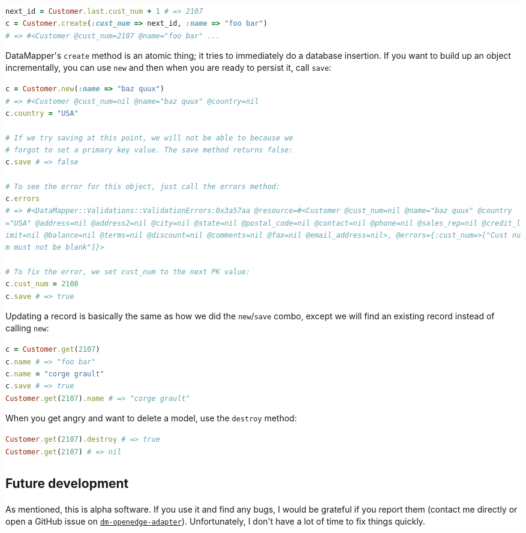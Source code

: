 ```ruby
next_id = Customer.last.cust_num + 1 # => 2107
c = Customer.create(:cust_num => next_id, :name => "foo bar")
# => #<Customer @cust_num=2107 @name="foo bar" ...
```

DataMapper's `create` method is an atomic thing; it tries to immediately do
a database insertion.  If you want to build up an object incrementally, you
can use `new` and then when you are ready to persist it, call `save`:

```ruby
c = Customer.new(:name => "baz quux")
# => #<Customer @cust_num=nil @name="baz quux" @country=nil
c.country = "USA"

# If we try saving at this point, we will not be able to because we 
# forgot to set a primary key value. The save method returns false:
c.save # => false

# To see the error for this object, just call the errors method:
c.errors
# => #<DataMapper::Validations::ValidationErrors:0x3a57aa @resource=#<Customer @cust_num=nil @name="baz quux" @country="USA" @address=nil @address2=nil @city=nil @state=nil @postal_code=nil @contact=nil @phone=nil @sales_rep=nil @credit_limit=nil @balance=nil @terms=nil @discount=nil @comments=nil @fax=nil @email_address=nil>, @errors={:cust_num=>["Cust num must not be blank"]}>

# To fix the error, we set cust_num to the next PK value:
c.cust_num = 2108
c.save # => true
```

Updating a record is basically the same as how we did the `new`/`save` combo,
except we will find an existing record instead of calling `new`:

```ruby
c = Customer.get(2107)
c.name # => "foo bar"
c.name = "corge grault"
c.save # => true
Customer.get(2107).name # => "corge grault"
```

When you get angry and want to delete a model, use the `destroy` method:

```ruby
Customer.get(2107).destroy # => true
Customer.get(2107) # => nil
```

## Future development

As mentioned, this is alpha software.  If you use it and find any bugs,
I would be grateful if you report them (contact me directly or open a
GitHub issue on [`dm-openedge-adapter`][7]).  Unfortunately, I don't have
a lot of time to fix things quickly.


[1]: /cure_for_the_plague_openedge_migration/
[2]: https://rvm.io/rvm/install/
[3]: http://docs.rubygems.org/read/chapter/1#page22
[4]: http://datamapper.org/docs/find.html
[5]: http://datamapper.org/docs/associations.html
[6]: http://stackoverflow.com/questions/9753744/properly-implementing-auto-incrementing-primary-keys-in-openedge-10-2b-using-sql
[7]: https://github.com/abevoelker/dm-openedge-adapter
[8]: https://github.com/datamapper/do/pull/34
[9]: https://rubygems.org/gems/jdbc-openedge
[10]: http://blog.rayapps.com/2009/07/21/initial-version-of-datamapper-oracle-adapter/
[11]: https://github.com/datamapper/dm-migrations
[12]: http://ruby-doc.org/core-1.8.7/Enumerable.html#method-i-reduce
[13]: http://en.wikipedia.org/wiki/Advanced_Message_Queuing_Protocol
[14]: https://github.com/abevoelker/jdbc-openedge#openedge-versions-supported